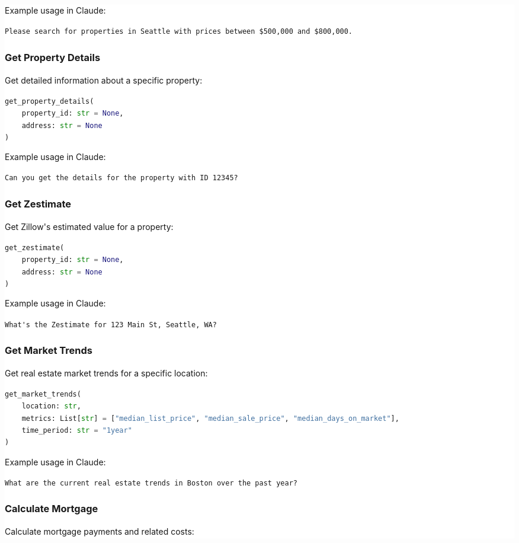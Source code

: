 Example usage in Claude:
```
Please search for properties in Seattle with prices between $500,000 and $800,000.
```

### Get Property Details

Get detailed information about a specific property:

```python
get_property_details(
    property_id: str = None,
    address: str = None
)
```

Example usage in Claude:
```
Can you get the details for the property with ID 12345?
```

### Get Zestimate

Get Zillow's estimated value for a property:

```python
get_zestimate(
    property_id: str = None,
    address: str = None
)
```

Example usage in Claude:
```
What's the Zestimate for 123 Main St, Seattle, WA?
```

### Get Market Trends

Get real estate market trends for a specific location:

```python
get_market_trends(
    location: str,
    metrics: List[str] = ["median_list_price", "median_sale_price", "median_days_on_market"],
    time_period: str = "1year"
)
```

Example usage in Claude:
```
What are the current real estate trends in Boston over the past year?
```

### Calculate Mortgage

Calculate mortgage payments and related costs:
